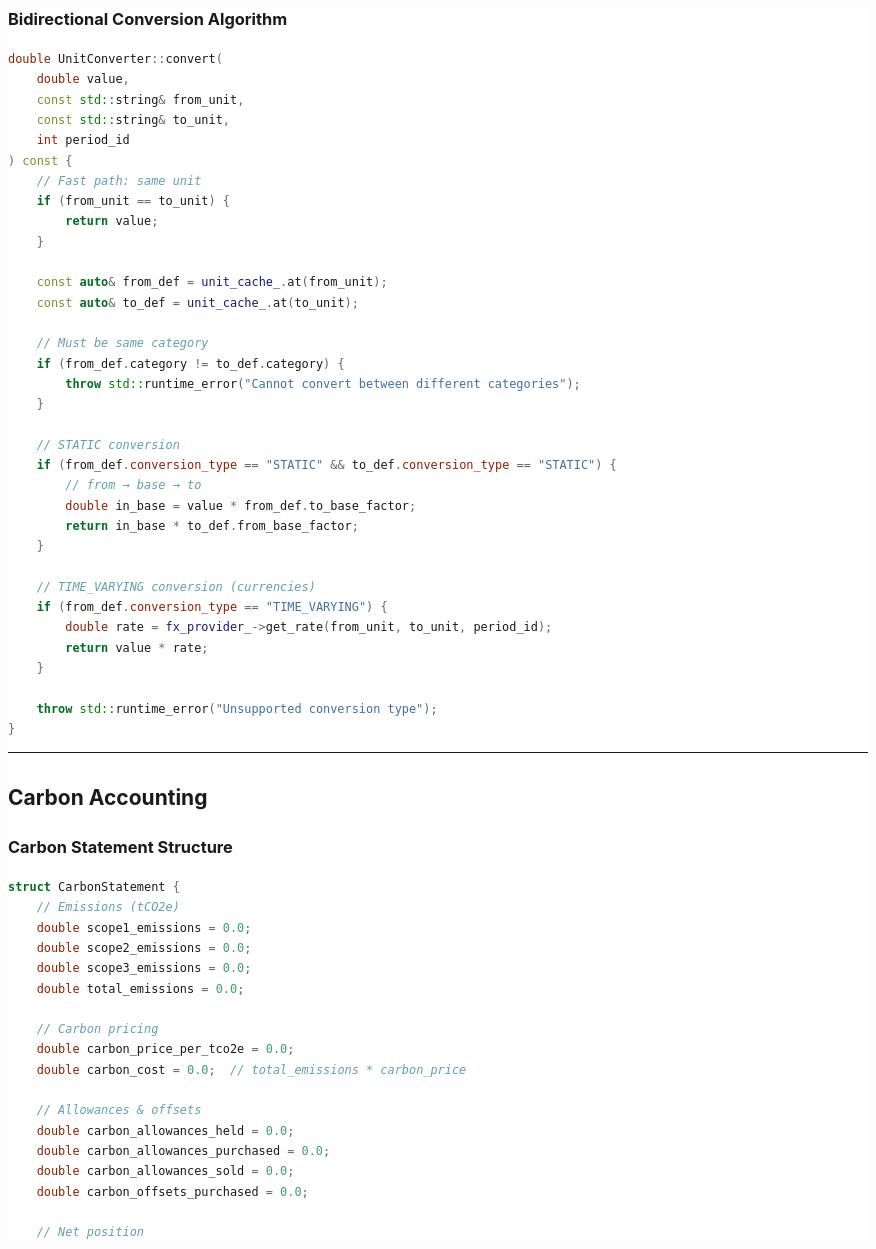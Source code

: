 ### Bidirectional Conversion Algorithm

```cpp
double UnitConverter::convert(
    double value,
    const std::string& from_unit,
    const std::string& to_unit,
    int period_id
) const {
    // Fast path: same unit
    if (from_unit == to_unit) {
        return value;
    }

    const auto& from_def = unit_cache_.at(from_unit);
    const auto& to_def = unit_cache_.at(to_unit);

    // Must be same category
    if (from_def.category != to_def.category) {
        throw std::runtime_error("Cannot convert between different categories");
    }

    // STATIC conversion
    if (from_def.conversion_type == "STATIC" && to_def.conversion_type == "STATIC") {
        // from → base → to
        double in_base = value * from_def.to_base_factor;
        return in_base * to_def.from_base_factor;
    }

    // TIME_VARYING conversion (currencies)
    if (from_def.conversion_type == "TIME_VARYING") {
        double rate = fx_provider_->get_rate(from_unit, to_unit, period_id);
        return value * rate;
    }

    throw std::runtime_error("Unsupported conversion type");
}
```

---

## Carbon Accounting

### Carbon Statement Structure

```cpp
struct CarbonStatement {
    // Emissions (tCO2e)
    double scope1_emissions = 0.0;
    double scope2_emissions = 0.0;
    double scope3_emissions = 0.0;
    double total_emissions = 0.0;

    // Carbon pricing
    double carbon_price_per_tco2e = 0.0;
    double carbon_cost = 0.0;  // total_emissions * carbon_price

    // Allowances & offsets
    double carbon_allowances_held = 0.0;
    double carbon_allowances_purchased = 0.0;
    double carbon_allowances_sold = 0.0;
    double carbon_offsets_purchased = 0.0;

    // Net position
```